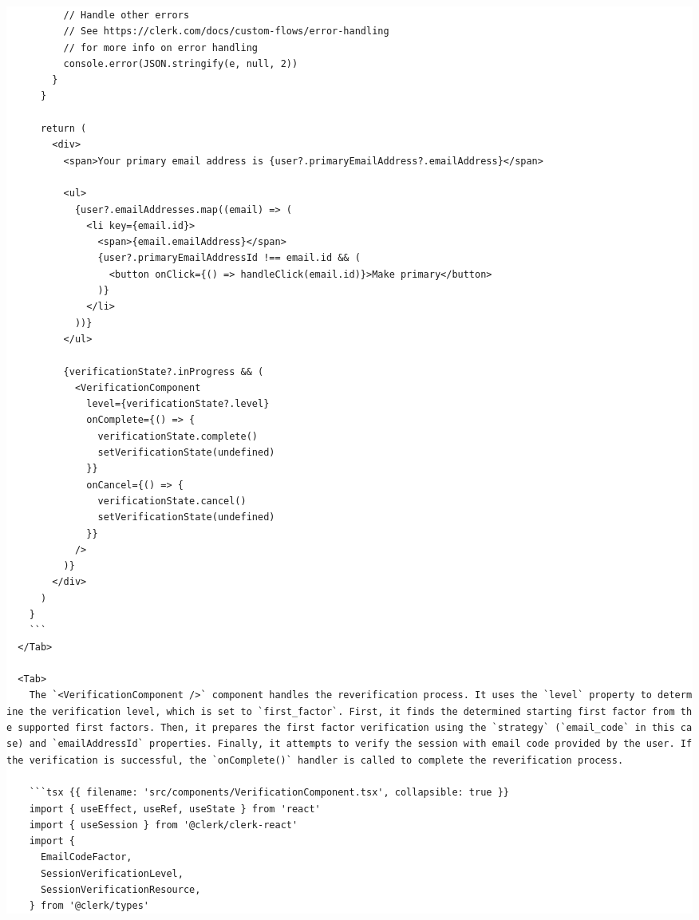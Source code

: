               // Handle other errors
              // See https://clerk.com/docs/custom-flows/error-handling
              // for more info on error handling
              console.error(JSON.stringify(e, null, 2))
            }
          }

          return (
            <div>
              <span>Your primary email address is {user?.primaryEmailAddress?.emailAddress}</span>

              <ul>
                {user?.emailAddresses.map((email) => (
                  <li key={email.id}>
                    <span>{email.emailAddress}</span>
                    {user?.primaryEmailAddressId !== email.id && (
                      <button onClick={() => handleClick(email.id)}>Make primary</button>
                    )}
                  </li>
                ))}
              </ul>

              {verificationState?.inProgress && (
                <VerificationComponent
                  level={verificationState?.level}
                  onComplete={() => {
                    verificationState.complete()
                    setVerificationState(undefined)
                  }}
                  onCancel={() => {
                    verificationState.cancel()
                    setVerificationState(undefined)
                  }}
                />
              )}
            </div>
          )
        }
        ```
      </Tab>

      <Tab>
        The `<VerificationComponent />` component handles the reverification process. It uses the `level` property to determine the verification level, which is set to `first_factor`. First, it finds the determined starting first factor from the supported first factors. Then, it prepares the first factor verification using the `strategy` (`email_code` in this case) and `emailAddressId` properties. Finally, it attempts to verify the session with email code provided by the user. If the verification is successful, the `onComplete()` handler is called to complete the reverification process.

        ```tsx {{ filename: 'src/components/VerificationComponent.tsx', collapsible: true }}
        import { useEffect, useRef, useState } from 'react'
        import { useSession } from '@clerk/clerk-react'
        import {
          EmailCodeFactor,
          SessionVerificationLevel,
          SessionVerificationResource,
        } from '@clerk/types'
